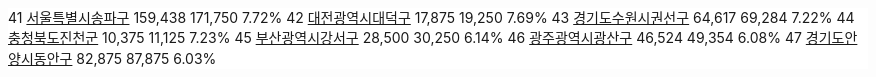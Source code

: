   <tr class="item">
    <td>41</td>
    <td><a href="/apt/서울특별시송파구">서울특별시송파구</a></td>
    <td>159,438</td>
    <td>171,750</td>
    <td>7.72%</td>
  </tr>

  <tr class="item">
    <td>42</td>
    <td><a href="/apt/대전광역시대덕구">대전광역시대덕구</a></td>
    <td>17,875</td>
    <td>19,250</td>
    <td>7.69%</td>
  </tr>

  <tr class="item">
    <td>43</td>
    <td><a href="/apt/경기도수원시권선구">경기도수원시권선구</a></td>
    <td>64,617</td>
    <td>69,284</td>
    <td>7.22%</td>
  </tr>

  <tr class="item">
    <td>44</td>
    <td><a href="/apt/충청북도진천군">충청북도진천군</a></td>
    <td>10,375</td>
    <td>11,125</td>
    <td>7.23%</td>
  </tr>

  <tr class="item">
    <td>45</td>
    <td><a href="/apt/부산광역시강서구">부산광역시강서구</a></td>
    <td>28,500</td>
    <td>30,250</td>
    <td>6.14%</td>
  </tr>

  <tr class="item">
    <td>46</td>
    <td><a href="/apt/광주광역시광산구">광주광역시광산구</a></td>
    <td>46,524</td>
    <td>49,354</td>
    <td>6.08%</td>
  </tr>

  <tr class="item">
    <td>47</td>
    <td><a href="/apt/경기도안양시동안구">경기도안양시동안구</a></td>
    <td>82,875</td>
    <td>87,875</td>
    <td>6.03%</td>
  </tr>

